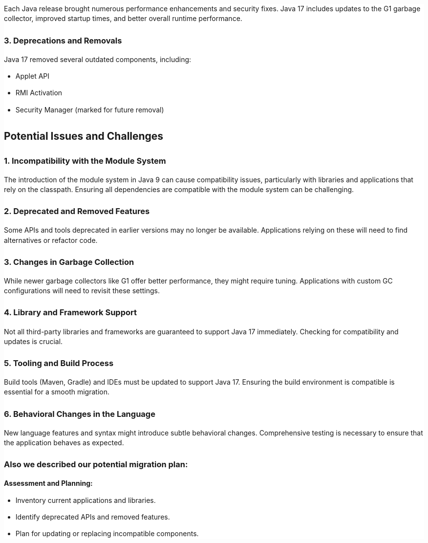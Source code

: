 Each Java release brought numerous performance enhancements and security fixes. Java 17 includes updates to the G1 garbage collector, improved startup times, and better overall runtime performance.

### 3. Deprecations and Removals

Java 17 removed several outdated components, including:

* Applet API

* RMI Activation

* Security Manager (marked for future removal)

## Potential Issues and Challenges

### 1. Incompatibility with the Module System

The introduction of the module system in Java 9 can cause compatibility issues, particularly with libraries and applications that rely on the classpath. Ensuring all dependencies are compatible with the module system can be challenging.

### 2. Deprecated and Removed Features

Some APIs and tools deprecated in earlier versions may no longer be available. Applications relying on these will need to find alternatives or refactor code.

### 3. Changes in Garbage Collection

While newer garbage collectors like G1 offer better performance, they might require tuning. Applications with custom GC configurations will need to revisit these settings.

### 4. Library and Framework Support

Not all third-party libraries and frameworks are guaranteed to support Java 17 immediately. Checking for compatibility and updates is crucial.

### 5. Tooling and Build Process

Build tools (Maven, Gradle) and IDEs must be updated to support Java 17. Ensuring the build environment is compatible is essential for a smooth migration.

### 6. Behavioral Changes in the Language

New language features and syntax might introduce subtle behavioral changes. Comprehensive testing is necessary to ensure that the application behaves as expected.

### Also we described our potential migration plan:

**Assessment and Planning:**

* Inventory current applications and libraries.

* Identify deprecated APIs and removed features.

* Plan for updating or replacing incompatible components.
